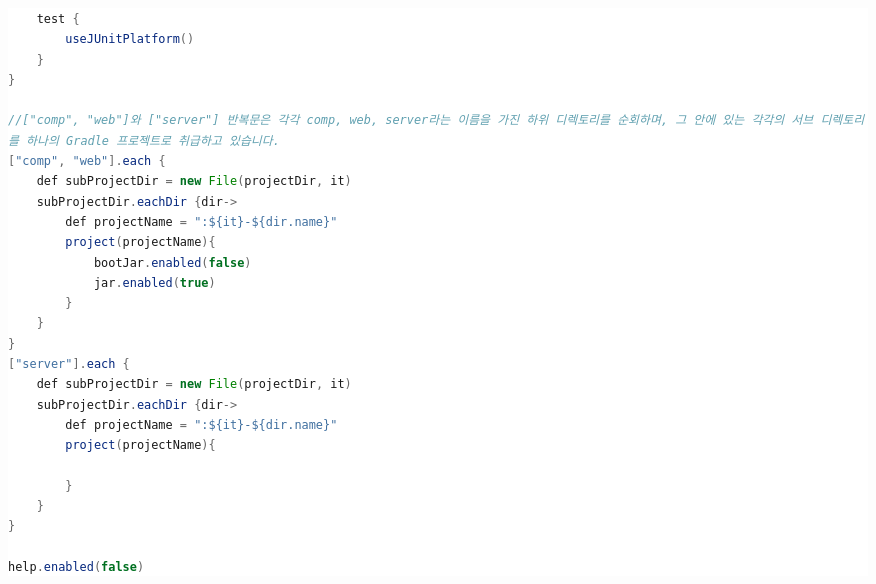 ```java
    test {  
        useJUnitPlatform()  
    }
}

//["comp", "web"]와 ["server"] 반복문은 각각 comp, web, server라는 이름을 가진 하위 디렉토리를 순회하며, 그 안에 있는 각각의 서브 디렉토리를 하나의 Gradle 프로젝트로 취급하고 있습니다.
["comp", "web"].each {  
    def subProjectDir = new File(projectDir, it)  
    subProjectDir.eachDir {dir->  
        def projectName = ":${it}-${dir.name}"  
        project(projectName){  
            bootJar.enabled(false)  
            jar.enabled(true)  
        }  
    }
}  
["server"].each {  
    def subProjectDir = new File(projectDir, it)  
    subProjectDir.eachDir {dir->  
        def projectName = ":${it}-${dir.name}"  
        project(projectName){  
  
        }
    }
}  
  
help.enabled(false)
```